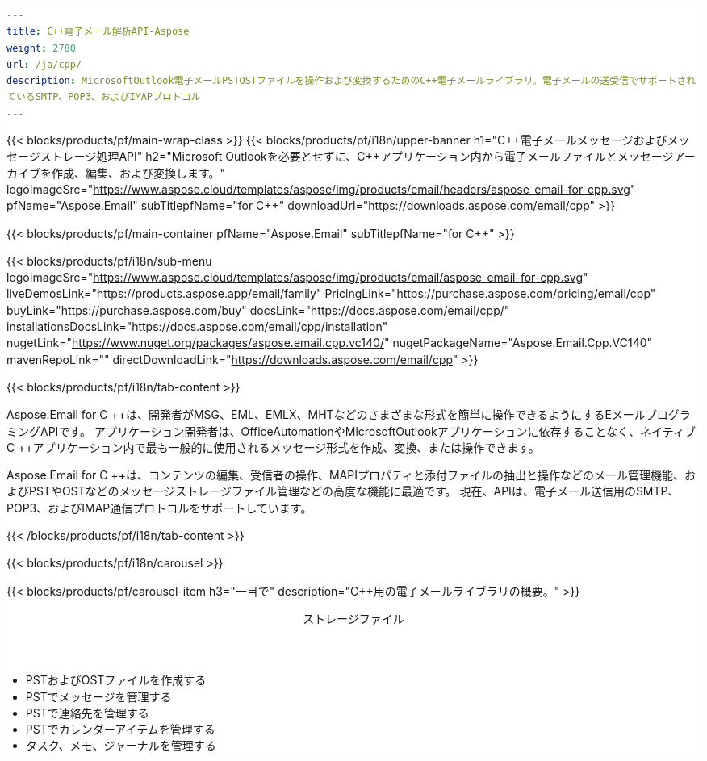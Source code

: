 ```yaml
---
title: C++電子メール解析API-Aspose 
weight: 2780
url: /ja/cpp/ 
description: MicrosoftOutlook電子メールPSTOSTファイルを操作および変換するためのC++電子メールライブラリ。電子メールの送受信でサポートされているSMTP、POP3、およびIMAPプロトコル
---
```


{{< blocks/products/pf/main-wrap-class >}}
{{< blocks/products/pf/i18n/upper-banner h1="C++電子メールメッセージおよびメッセージストレージ処理API" h2="Microsoft Outlookを必要とせずに、C++アプリケーション内から電子メールファイルとメッセージアーカイブを作成、編集、および変換します。" logoImageSrc="https://www.aspose.cloud/templates/aspose/img/products/email/headers/aspose_email-for-cpp.svg" pfName="Aspose.Email" subTitlepfName="for C++" downloadUrl="https://downloads.aspose.com/email/cpp" >}}

{{< blocks/products/pf/main-container pfName="Aspose.Email" subTitlepfName="for C++" >}}

{{< blocks/products/pf/i18n/sub-menu logoImageSrc="https://www.aspose.cloud/templates/aspose/img/products/email/aspose_email-for-cpp.svg" liveDemosLink="https://products.aspose.app/email/family" PricingLink="https://purchase.aspose.com/pricing/email/cpp" buyLink="https://purchase.aspose.com/buy" docsLink="https://docs.aspose.com/email/cpp/" installationsDocsLink="https://docs.aspose.com/email/cpp/installation" nugetLink="https://www.nuget.org/packages/aspose.email.cpp.vc140/" nugetPackageName="Aspose.Email.Cpp.VC140" mavenRepoLink="" directDownloadLink="https://downloads.aspose.com/email/cpp" >}}

{{< blocks/products/pf/i18n/tab-content >}}
<p>
 Aspose.Email for C ++は、開発者がMSG、EML、EMLX、MHTなどのさまざまな形式を簡単に操作できるようにするEメールプログラミングAPIです。 アプリケーション開発者は、OfficeAutomationやMicrosoftOutlookアプリケーションに依存することなく、ネイティブC ++アプリケーション内で最も一般的に使用されるメッセージ形式を作成、変換、または操作できます。
</p>

<p>
 Aspose.Email for C ++は、コンテンツの編集、受信者の操作、MAPIプロパティと添付ファイルの抽出と操作などのメール管理機能、およびPSTやOSTなどのメッセージストレージファイル管理などの高度な機能に最適です。 現在、APIは、電子メール送信用のSMTP、POP3、およびIMAP通信プロトコルをサポートしています。
</p>

{{< /blocks/products/pf/i18n/tab-content >}}


{{< blocks/products/pf/i18n/carousel >}}

{{< blocks/products/pf/carousel-item h3="一目で" description="C++用の電子メールライブラリの概要。" >}}
<div class="diagram1 d1-cplus">
 <div class="d1-row">
  <div class="d1-col d1-left">
   <header>
    <i class="fa fa-archive">
    </i>
    ストレージファイル
   </header>
   <ul>
    <li>
     PSTおよびOSTファイルを作成する
    </li>
    <li>
     PSTでメッセージを管理する
    </li>
    <li>
     PSTで連絡先を管理する
    </li>
    <li>
     PSTでカレンダーアイテムを管理する
    </li>
    <li>
     タスク、メモ、ジャーナルを管理する